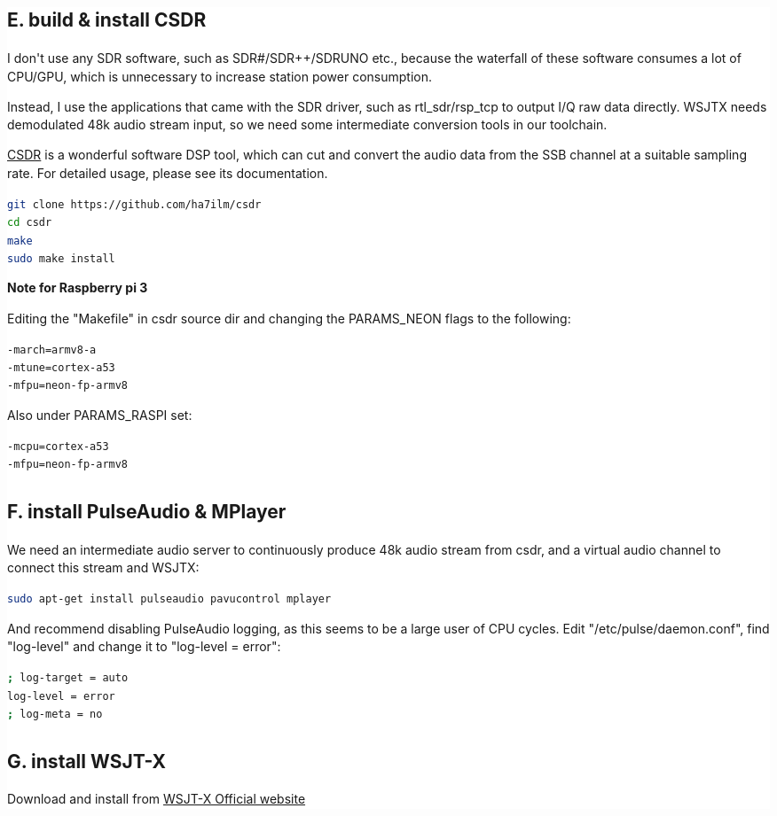 
## E. build & install CSDR
I don't use any SDR software, such as SDR#/SDR++/SDRUNO etc., because the waterfall of these software consumes a lot of CPU/GPU, which is unnecessary to increase station power consumption.

Instead, I use the applications that came with the SDR driver, such as rtl_sdr/rsp_tcp to output I/Q raw data directly. WSJTX needs demodulated 48k audio stream input, so we need some intermediate conversion tools in our toolchain.

[CSDR](https://github.com/ha7ilm/csdr) is a wonderful software DSP tool, which can cut and convert the audio data from the SSB channel at a suitable sampling rate. For detailed usage, please see its documentation.

```bash
git clone https://github.com/ha7ilm/csdr
cd csdr
make
sudo make install
```

**Note for Raspberry pi 3**

Editing the "Makefile" in csdr source dir and changing the PARAMS_NEON flags to the following:

```bash
-march=armv8-a
-mtune=cortex-a53
-mfpu=neon-fp-armv8
```

Also under PARAMS_RASPI set:

```bash
-mcpu=cortex-a53
-mfpu=neon-fp-armv8
```


## F. install PulseAudio & MPlayer
We need an intermediate audio server to continuously produce 48k audio stream from csdr, and a virtual audio channel to connect this stream and WSJTX:

```bash
sudo apt-get install pulseaudio pavucontrol mplayer
```

And recommend disabling PulseAudio logging, as this seems to be a large user of CPU cycles. 
Edit "/etc/pulse/daemon.conf", find "log-level" and change it to "log-level = error":

```bash
; log-target = auto
log-level = error
; log-meta = no
```


## G. install WSJT-X
Download and install from [WSJT-X Official website](https://wsjt.sourceforge.io/wsjtx.html) 
